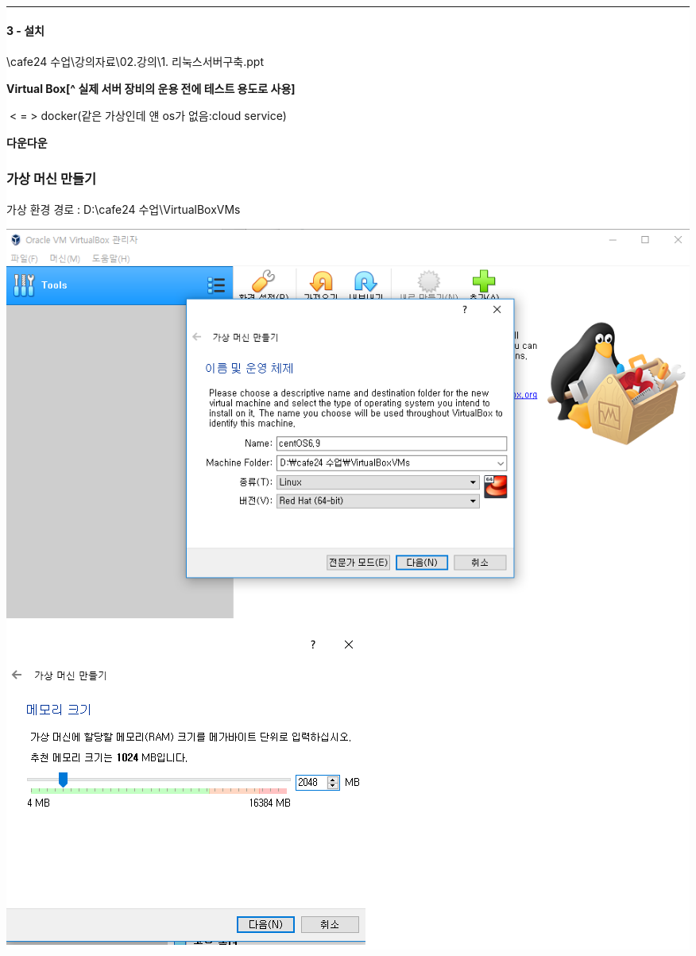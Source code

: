

---

#### 3 - 설치

\cafe24 수업\강의자료\02.강의\1. 리눅스서버구축.ppt 

**Virtual Box[^ 실제 서버 장비의 운용 전에 테스트 용도로 사용]** 

​					< = > docker(같은 가상인데 얜 os가 없음:cloud service)

**다운다운**



### 가상 머신 만들기 

가상 환경 경로 : D:\cafe24 수업\VirtualBoxVMs

![1555983776300](assets/1555983776300.png)

![1556092800043](assets/1556092800043.png)